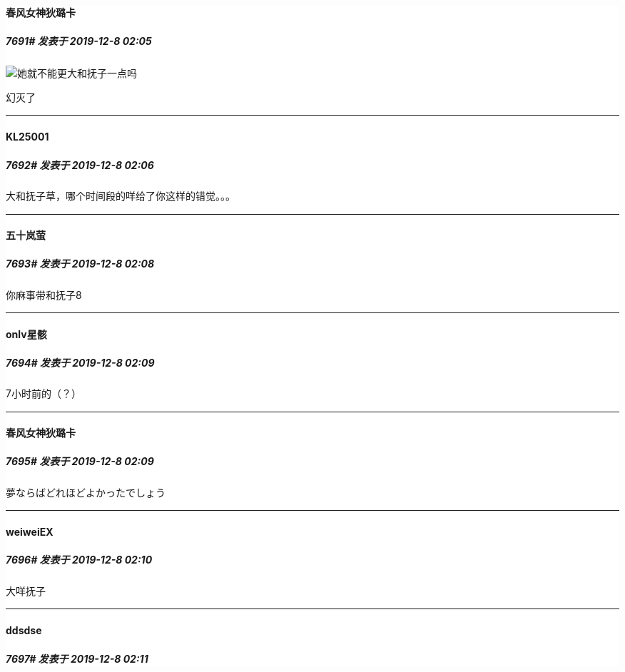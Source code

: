 ####  春风女神狄璐卡  
##### 7691#       发表于 2019-12-8 02:05


<img src="https://static.saraba1st.com/image/smiley/face2017/081.png" referrerpolicy="no-referrer">她就不能更大和抚子一点吗


幻灭了


-----

####  KL25001  
##### 7692#       发表于 2019-12-8 02:06


大和抚子草，哪个时间段的咩给了你这样的错觉。。。


-----

####  五十岚萤  
##### 7693#       发表于 2019-12-8 02:08


你麻事带和抚子8


-----

####  onlv星骸  
##### 7694#       发表于 2019-12-8 02:09


7小时前的（？）


-----

####  春风女神狄璐卡  
##### 7695#       发表于 2019-12-8 02:09


夢ならばどれほどよかったでしょう


-----

####  weiweiEX  
##### 7696#       发表于 2019-12-8 02:10


大咩抚子


-----

####  ddsdse  
##### 7697#       发表于 2019-12-8 02:11
